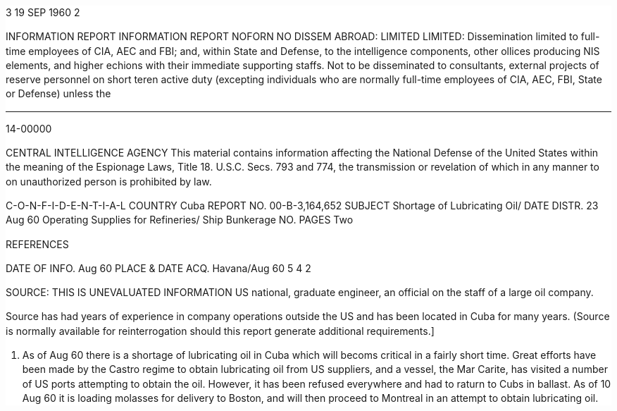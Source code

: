 3 19 SEP 1960
2

INFORMATION REPORT INFORMATION REPORT
NOFORN NO DISSEM ABROAD: LIMITED
LIMITED: Dissemination limited to full-time employees of CIA, AEC and FBI; and, within State and Defense, to the intelligence components, other
ollices producing NIS elements, and higher echions with their immediate supporting staffs. Not to be disseminated to consultants, external projects of
reserve personnel on short teren active duty (excepting individuals who are normally full-time employees of CIA, AEC, FBI, State or Defense) unless the

---

14-00000

CENTRAL INTELLIGENCE AGENCY
This material contains information affecting the National Defense of the United States within the meaning of the Espionage Laws, Title
18. U.S.C. Secs. 793 and 774, the transmission or revelation of which in any manner to on unauthorized person is prohibited by law.

C-O-N-F-I-D-E-N-T-I-A-L
COUNTRY Cuba REPORT NO. 00-B-3,164,652
SUBJECT Shortage of Lubricating Oil/ DATE DISTR. 23 Aug 60
Operating Supplies for Refineries/
Ship Bunkerage
NO. PAGES Two

REFERENCES

DATE OF
INFO. Aug 60
PLACE &
DATE ACQ. Havana/Aug 60
5
4
2

SOURCE: THIS IS UNEVALUATED INFORMATION
US national, graduate engineer, an official on the staff of a large
oil company.

Source has had years of experience in company operations outside the US
and has been located in Cuba for many years. (Source is normally
available for reinterrogation should this report generate additional
requirements.]

1. As of Aug 60 there is a shortage of lubricating oil in Cuba which will
becoms critical in a fairly short time. Great efforts have been made
by the Castro regime to obtain lubricating oil from US suppliers, and
a vessel, the Mar Carite, has visited a number of US ports attempting
to obtain the oil. However, it has been refused everywhere and had to
raturn to Cubs in ballast. As of 10 Aug 60 it is loading molasses
for delivery to Boston, and will then proceed to Montreal in an attempt
to obtain lubricating oil.
